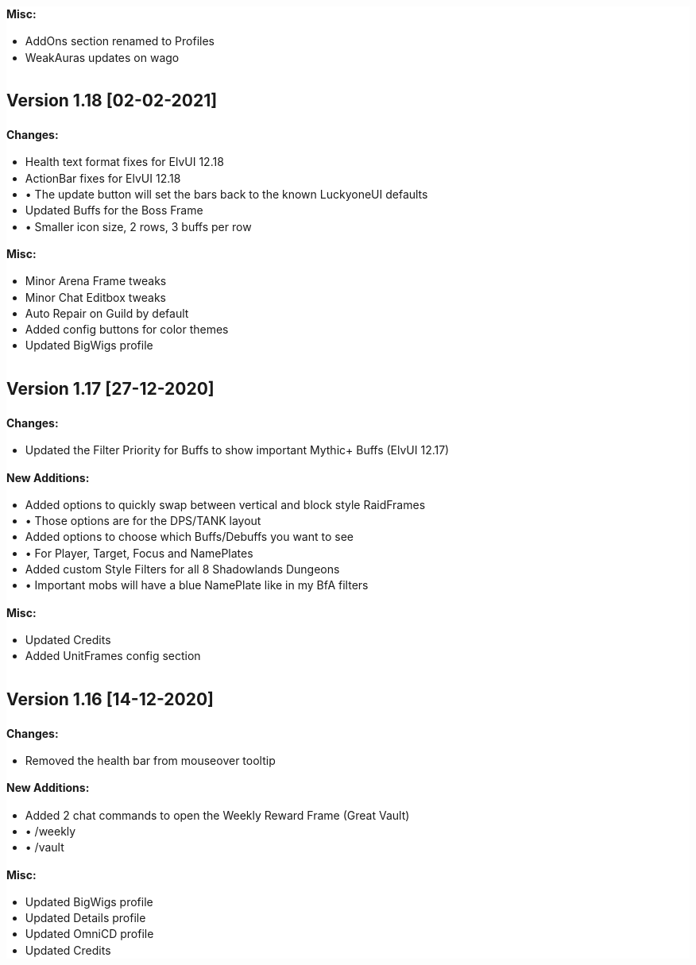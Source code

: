 **Misc:**  
- AddOns section renamed to Profiles  
- WeakAuras updates on wago  

## Version 1.18 [02-02-2021]

**Changes:**  
- Health text format fixes for ElvUI 12.18  
- ActionBar fixes for ElvUI 12.18  
- • The update button will set the bars back to the known LuckyoneUI defaults  
- Updated Buffs for the Boss Frame  
- • Smaller icon size, 2 rows, 3 buffs per row  

**Misc:**  
- Minor Arena Frame tweaks  
- Minor Chat Editbox tweaks  
- Auto Repair on Guild by default  
- Added config buttons for color themes  
- Updated BigWigs profile  

## Version 1.17 [27-12-2020]

**Changes:**  
- Updated the Filter Priority for Buffs to show important Mythic+ Buffs (ElvUI 12.17)  

**New Additions:**  
- Added options to quickly swap between vertical and block style RaidFrames  
- • Those options are for the DPS/TANK layout  
- Added options to choose which Buffs/Debuffs you want to see  
- • For Player, Target, Focus and NamePlates  
- Added custom Style Filters for all 8 Shadowlands Dungeons  
- • Important mobs will have a blue NamePlate like in my BfA filters  

**Misc:**  
- Updated Credits  
- Added UnitFrames config section  

## Version 1.16 [14-12-2020]

**Changes:**  
- Removed the health bar from mouseover tooltip  

**New Additions:**  
- Added 2 chat commands to open the Weekly Reward Frame (Great Vault)  
- • /weekly  
- • /vault  

**Misc:**  
- Updated BigWigs profile  
- Updated Details profile  
- Updated OmniCD profile  
- Updated Credits  
